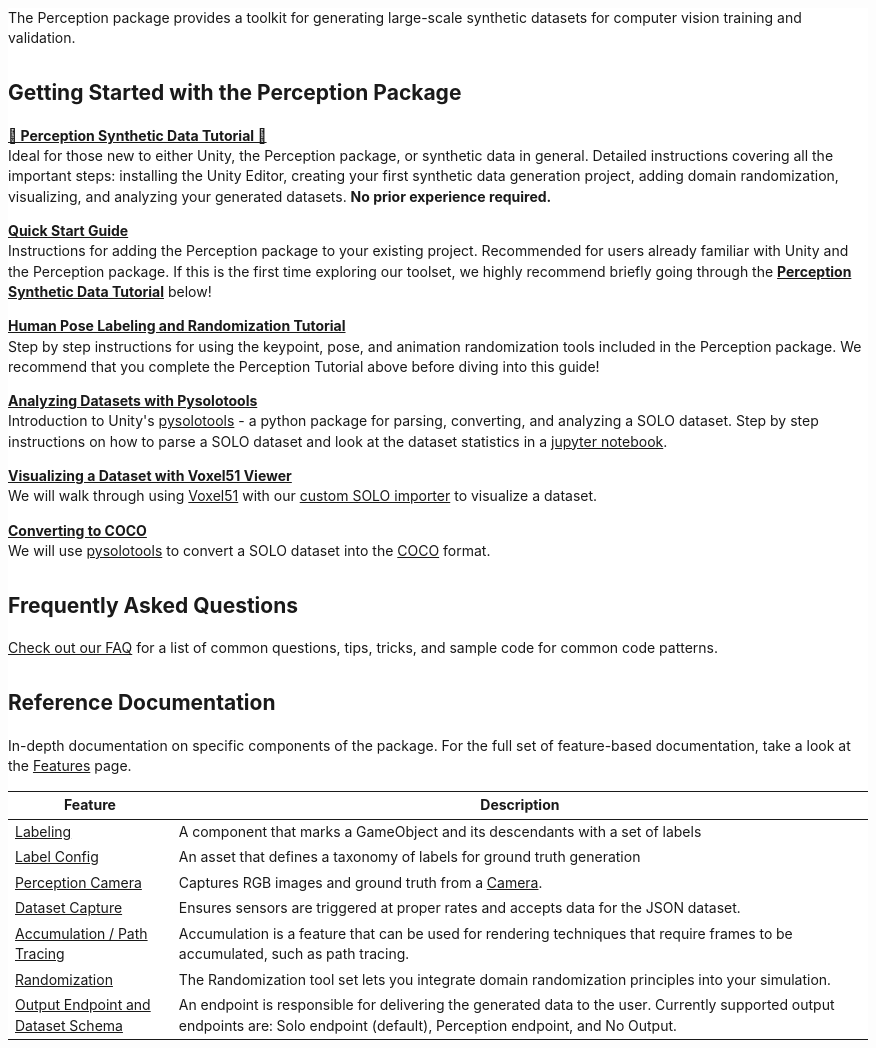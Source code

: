 The Perception package provides a toolkit for generating large-scale synthetic datasets for computer vision training and validation. 
## Getting Started with the Perception Package
**[🌟 Perception Synthetic Data Tutorial 🌟](com.unity.perception/Documentation~/Tutorial/TUTORIAL.md)**  
Ideal for those new to either Unity, the Perception package, or synthetic data in general. Detailed instructions covering all the important steps: installing the Unity Editor, creating your first synthetic data generation project, adding domain randomization, visualizing, and analyzing your generated datasets. **No prior experience required.**

**[Quick Start Guide](com.unity.perception/Documentation~/SetupSteps.md)**  
Instructions for adding the Perception package to your existing project. Recommended for users already familiar with Unity and the Perception package. If this is the first time exploring our toolset, we highly recommend briefly going through the **[Perception Synthetic Data Tutorial](com.unity.perception/Documentation~/Tutorial/TUTORIAL.md)**  below!


**[Human Pose Labeling and Randomization Tutorial](com.unity.perception/Documentation~/HumanPose/TUTORIAL.md)**  
Step by step instructions for using the keypoint, pose, and animation randomization tools included in the Perception package. We recommend that you complete the Perception Tutorial above before diving into this guide!

**[Analyzing Datasets with Pysolotools](com.unity.perception/Documentation~/Tutorial/pysolotools.md)**  
Introduction to Unity's [pysolotools](https://github.com/Unity-Technologies/pysolotools) - a python package for parsing, converting, and analyzing a SOLO dataset. Step by step instructions on how to parse a SOLO dataset and look at the dataset statistics in a [jupyter notebook](https://jupyter.org/).

**[Visualizing a Dataset with Voxel51 Viewer](com.unity.perception/Documentation~/Tutorial/pysolotools-fiftyone.md)**  
We will walk through using [Voxel51](https://voxel51.com/) with our [custom SOLO importer](https://github.com/Unity-Technologies/pysolotools-fiftyone) to visualize a dataset.

**[Converting to COCO](com.unity.perception/Documentation~/Tutorial/convert_to_coco.md)**  
We will use [pysolotools](https://github.com/Unity-Technologies/pysolotools) to convert a SOLO dataset into the [COCO](https://cocodataset.org/#home) format.

## Frequently Asked Questions
 
[Check out our FAQ](com.unity.perception/Documentation~/FAQ/FAQ.md) for a list of common questions, tips, tricks, and sample code for common code patterns.

## Reference Documentation

In-depth documentation on specific components of the package. For the full set of feature-based documentation, take a look at the [Features](com.unity.perception/Documentation~/Features/index.md) page.

| Feature                                                                                 | Description                                                                                                                                                                     |
|-----------------------------------------------------------------------------------------|---------------------------------------------------------------------------------------------------------------------------------------------------------------------------------|
| [Labeling](com.unity.perception/Documentation~/GroundTruthLabeling.md)                  | A component that marks a GameObject and its descendants with a set of labels                                                                                                    |
| [Label Config](com.unity.perception/Documentation~/GroundTruthLabeling.md#label-config) | An asset that defines a taxonomy of labels for ground truth generation                                                                                                          |
| [Perception Camera](com.unity.perception/Documentation~/PerceptionCamera.md)            | Captures RGB images and ground truth from a [Camera](https://docs.unity3d.com/Manual/class-Camera.html).                                                                        |
| [Dataset Capture](com.unity.perception/Documentation~/DatasetCapture.md)                | Ensures sensors are triggered at proper rates and accepts data for the JSON dataset.                                                                                            |
| [Accumulation / Path Tracing](com.unity.perception/Documentation~/Accumulation.md)      | Accumulation is a feature that can be used for rendering techniques that require frames to be accumulated, such as path tracing.                                                                                          |
| [Randomization](com.unity.perception/Documentation~/Randomization/index.md)             | The Randomization tool set lets you integrate domain randomization principles into your simulation.                                                                             |
| [Output Endpoint and Dataset Schema](com.unity.perception/Documentation~/Outputs.md)    | An endpoint is responsible for delivering the generated data to the user. Currently supported output endpoints are: Solo endpoint (default), Perception endpoint, and No Output.|
